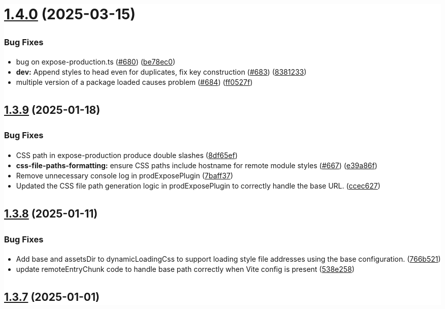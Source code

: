 # [1.4.0](https://github.com/originjs/vite-plugin-federation/compare/v1.3.9...v1.4.0) (2025-03-15)


### Bug Fixes

* bug on expose-production.ts ([#680](https://github.com/originjs/vite-plugin-federation/issues/680)) ([be78ec0](https://github.com/originjs/vite-plugin-federation/commit/be78ec0cda8e9c1d5fdcf3d53561805af4390e42))
* **dev:** Append styles to head even for duplicates, fix key construction ([#683](https://github.com/originjs/vite-plugin-federation/issues/683)) ([8381233](https://github.com/originjs/vite-plugin-federation/commit/83812338a0de7ae5418b57e897818a64d65b74da))
* multiple version of a package loaded causes problem ([#684](https://github.com/originjs/vite-plugin-federation/issues/684)) ([ff0527f](https://github.com/originjs/vite-plugin-federation/commit/ff0527fa2e3784d211f9a473c671acbb3017edd3))



## [1.3.9](https://github.com/originjs/vite-plugin-federation/compare/v1.3.8...v1.3.9) (2025-01-18)


### Bug Fixes

* CSS path in expose-production produce double slashes ([8df65ef](https://github.com/originjs/vite-plugin-federation/commit/8df65ef4d31dc7f18027ed8d9101f3a7f2bfefb2))
* **css-file-paths-formatting:** ensure CSS paths include hostname for remote module styles ([#667](https://github.com/originjs/vite-plugin-federation/issues/667)) ([e39a86f](https://github.com/originjs/vite-plugin-federation/commit/e39a86f578c2b71dee051f86f5fd4bd3fb76e960))
* Remove unnecessary console log in prodExposePlugin ([7baff37](https://github.com/originjs/vite-plugin-federation/commit/7baff37fbb2e8e59be508eb635cc71c8c4181980))
* Updated the CSS file path generation logic in prodExposePlugin to correctly handle the base URL. ([ccec627](https://github.com/originjs/vite-plugin-federation/commit/ccec627da3cdf408bb031cf00b1ac31bb77671be))



## [1.3.8](https://github.com/originjs/vite-plugin-federation/compare/v1.3.7...v1.3.8) (2025-01-11)


### Bug Fixes

* Add base and assetsDir to dynamicLoadingCss to support loading style file addresses using the base configuration. ([766b521](https://github.com/originjs/vite-plugin-federation/commit/766b521ee56fd2ba15f234c5f5c0aa6336fa518f))
* update remoteEntryChunk code to handle base path correctly when Vite config is present ([538e258](https://github.com/originjs/vite-plugin-federation/commit/538e258a891e8cf640ae503feba9205fab53c1c6))



## [1.3.7](https://github.com/originjs/vite-plugin-federation/compare/v1.3.6...v1.3.7) (2025-01-01)
